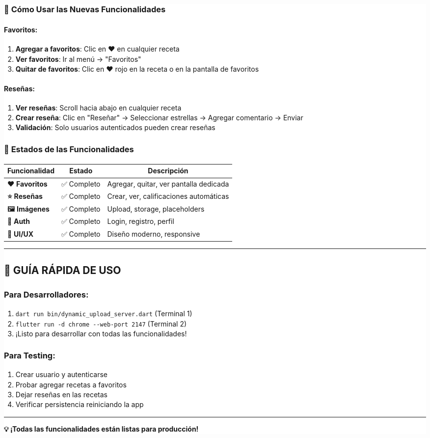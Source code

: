 ### 📱 **Cómo Usar las Nuevas Funcionalidades**

#### **Favoritos:**
1. **Agregar a favoritos**: Clic en ❤️ en cualquier receta
2. **Ver favoritos**: Ir al menú → "Favoritos"
3. **Quitar de favoritos**: Clic en ❤️ rojo en la receta o en la pantalla de favoritos

#### **Reseñas:**
1. **Ver reseñas**: Scroll hacia abajo en cualquier receta
2. **Crear reseña**: Clic en "Reseñar" → Seleccionar estrellas → Agregar comentario → Enviar
3. **Validación**: Solo usuarios autenticados pueden crear reseñas

### 🔧 **Estados de las Funcionalidades**

| Funcionalidad | Estado | Descripción |
|---------------|--------|-------------|
| **❤️ Favoritos** | ✅ Completo | Agregar, quitar, ver pantalla dedicada |
| **⭐ Reseñas** | ✅ Completo | Crear, ver, calificaciones automáticas |
| **🖼️ Imágenes** | ✅ Completo | Upload, storage, placeholders |
| **🔐 Auth** | ✅ Completo | Login, registro, perfil |
| **📱 UI/UX** | ✅ Completo | Diseño moderno, responsive |

---

## 🎯 **GUÍA RÁPIDA DE USO**

### **Para Desarrolladores:**
1. `dart run bin/dynamic_upload_server.dart` (Terminal 1)
2. `flutter run -d chrome --web-port 2147` (Terminal 2)
3. ¡Listo para desarrollar con todas las funcionalidades!

### **Para Testing:**
1. Crear usuario y autenticarse
2. Probar agregar recetas a favoritos
3. Dejar reseñas en las recetas
4. Verificar persistencia reiniciando la app

---

**💡 ¡Todas las funcionalidades están listas para producción!**
